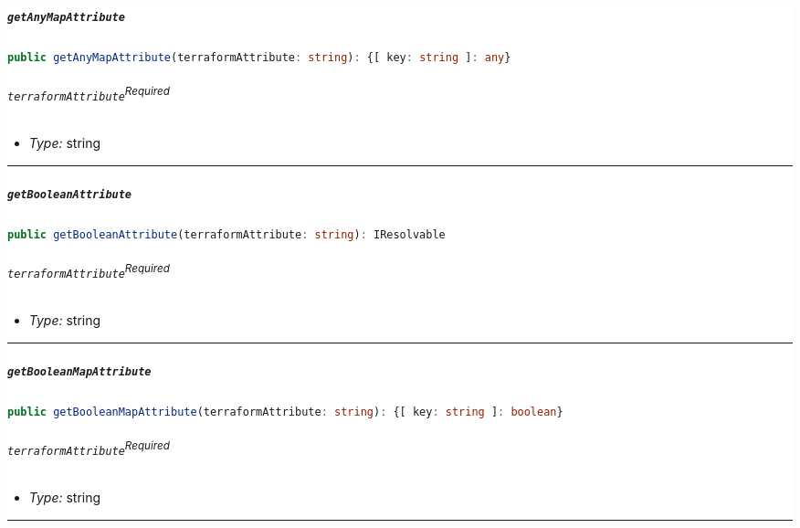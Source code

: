 ##### `getAnyMapAttribute` <a name="getAnyMapAttribute" id="@cdktf/provider-azurerm.synapseSqlPoolVulnerabilityAssessment.SynapseSqlPoolVulnerabilityAssessmentRecurringScansOutputReference.getAnyMapAttribute"></a>

```typescript
public getAnyMapAttribute(terraformAttribute: string): {[ key: string ]: any}
```

###### `terraformAttribute`<sup>Required</sup> <a name="terraformAttribute" id="@cdktf/provider-azurerm.synapseSqlPoolVulnerabilityAssessment.SynapseSqlPoolVulnerabilityAssessmentRecurringScansOutputReference.getAnyMapAttribute.parameter.terraformAttribute"></a>

- *Type:* string

---

##### `getBooleanAttribute` <a name="getBooleanAttribute" id="@cdktf/provider-azurerm.synapseSqlPoolVulnerabilityAssessment.SynapseSqlPoolVulnerabilityAssessmentRecurringScansOutputReference.getBooleanAttribute"></a>

```typescript
public getBooleanAttribute(terraformAttribute: string): IResolvable
```

###### `terraformAttribute`<sup>Required</sup> <a name="terraformAttribute" id="@cdktf/provider-azurerm.synapseSqlPoolVulnerabilityAssessment.SynapseSqlPoolVulnerabilityAssessmentRecurringScansOutputReference.getBooleanAttribute.parameter.terraformAttribute"></a>

- *Type:* string

---

##### `getBooleanMapAttribute` <a name="getBooleanMapAttribute" id="@cdktf/provider-azurerm.synapseSqlPoolVulnerabilityAssessment.SynapseSqlPoolVulnerabilityAssessmentRecurringScansOutputReference.getBooleanMapAttribute"></a>

```typescript
public getBooleanMapAttribute(terraformAttribute: string): {[ key: string ]: boolean}
```

###### `terraformAttribute`<sup>Required</sup> <a name="terraformAttribute" id="@cdktf/provider-azurerm.synapseSqlPoolVulnerabilityAssessment.SynapseSqlPoolVulnerabilityAssessmentRecurringScansOutputReference.getBooleanMapAttribute.parameter.terraformAttribute"></a>

- *Type:* string

---
